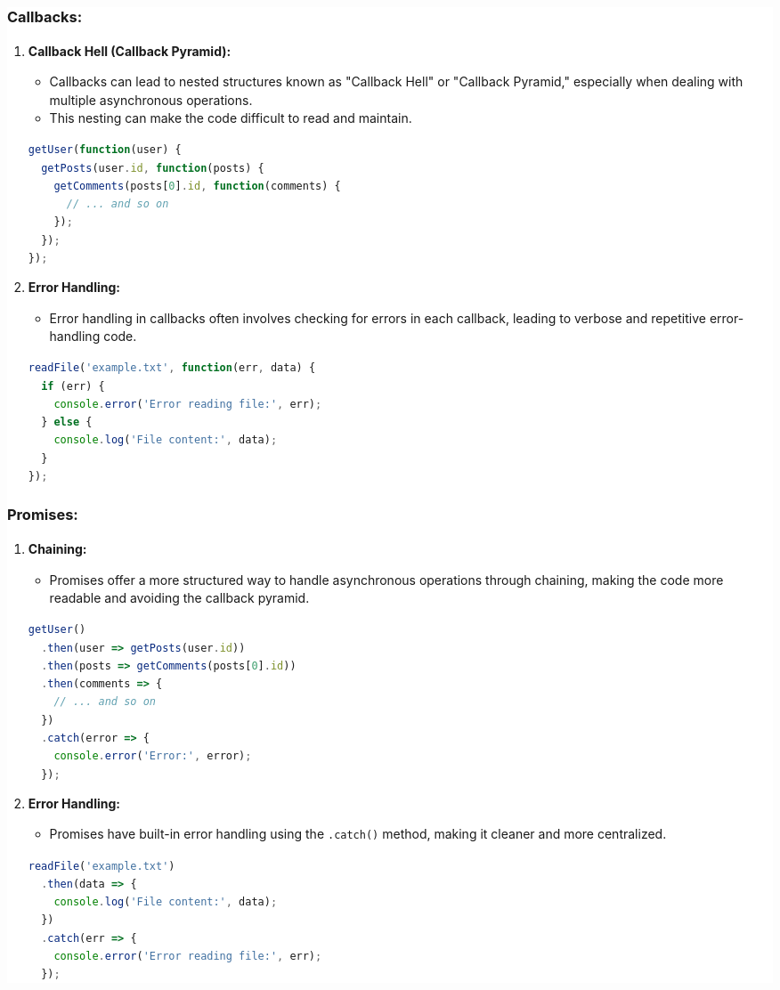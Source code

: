### Callbacks:

1. **Callback Hell (Callback Pyramid):**
   - Callbacks can lead to nested structures known as "Callback Hell" or "Callback Pyramid," especially when dealing with multiple asynchronous operations.
   - This nesting can make the code difficult to read and maintain.

   ```javascript
   getUser(function(user) {
     getPosts(user.id, function(posts) {
       getComments(posts[0].id, function(comments) {
         // ... and so on
       });
     });
   });
   ```

2. **Error Handling:**
   - Error handling in callbacks often involves checking for errors in each callback, leading to verbose and repetitive error-handling code.

   ```javascript
   readFile('example.txt', function(err, data) {
     if (err) {
       console.error('Error reading file:', err);
     } else {
       console.log('File content:', data);
     }
   });
   ```

### Promises:

1. **Chaining:**
   - Promises offer a more structured way to handle asynchronous operations through chaining, making the code more readable and avoiding the callback pyramid.

   ```javascript
   getUser()
     .then(user => getPosts(user.id))
     .then(posts => getComments(posts[0].id))
     .then(comments => {
       // ... and so on
     })
     .catch(error => {
       console.error('Error:', error);
     });
   ```

2. **Error Handling:**
   - Promises have built-in error handling using the `.catch()` method, making it cleaner and more centralized.

   ```javascript
   readFile('example.txt')
     .then(data => {
       console.log('File content:', data);
     })
     .catch(err => {
       console.error('Error reading file:', err);
     });
   ```
